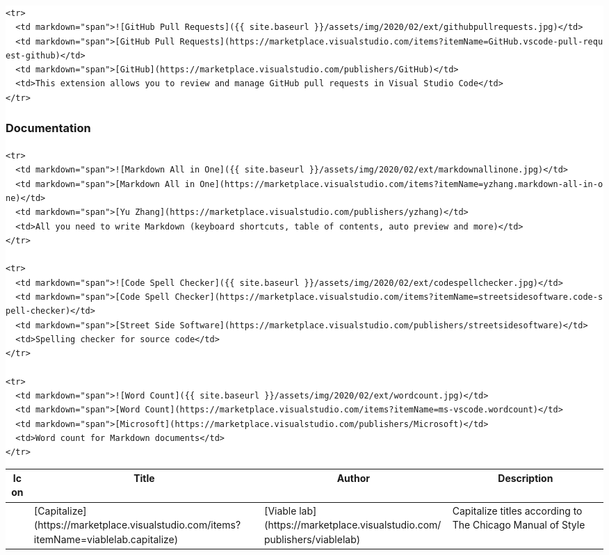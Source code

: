     <tr>
      <td markdown="span">![GitHub Pull Requests]({{ site.baseurl }}/assets/img/2020/02/ext/githubpullrequests.jpg)</td>
      <td markdown="span">[GitHub Pull Requests](https://marketplace.visualstudio.com/items?itemName=GitHub.vscode-pull-request-github)</td>
      <td markdown="span">[GitHub](https://marketplace.visualstudio.com/publishers/GitHub)</td>
      <td>This extension allows you to review and manage GitHub pull requests in Visual Studio Code</td>
    </tr>
  </tbody>
</table>

### Documentation

<table class="table">
  <thead>
    <tr>
      <th scope="col">Icon</th>
      <th scope="col">Title</th>
      <th scope="col">Author</th>
      <th scope="col">Description</th>
    </tr>
  </thead>

  <tbody>
    <tr>
      <td markdown="span"></td>
      <td markdown="span">[Capitalize](https://marketplace.visualstudio.com/items?itemName=viablelab.capitalize)</td>
      <td markdown="span">[Viable lab](https://marketplace.visualstudio.com/publishers/viablelab)</td>
      <td>Capitalize titles according to The Chicago Manual of Style</td>
    </tr>

    <tr>
      <td markdown="span">![Markdown All in One]({{ site.baseurl }}/assets/img/2020/02/ext/markdownallinone.jpg)</td>
      <td markdown="span">[Markdown All in One](https://marketplace.visualstudio.com/items?itemName=yzhang.markdown-all-in-one)</td>
      <td markdown="span">[Yu Zhang](https://marketplace.visualstudio.com/publishers/yzhang)</td>
      <td>All you need to write Markdown (keyboard shortcuts, table of contents, auto preview and more)</td>
    </tr>

    <tr>
      <td markdown="span">![Code Spell Checker]({{ site.baseurl }}/assets/img/2020/02/ext/codespellchecker.jpg)</td>
      <td markdown="span">[Code Spell Checker](https://marketplace.visualstudio.com/items?itemName=streetsidesoftware.code-spell-checker)</td>
      <td markdown="span">[Street Side Software](https://marketplace.visualstudio.com/publishers/streetsidesoftware)</td>
      <td>Spelling checker for source code</td>
    </tr>

    <tr>
      <td markdown="span">![Word Count]({{ site.baseurl }}/assets/img/2020/02/ext/wordcount.jpg)</td>
      <td markdown="span">[Word Count](https://marketplace.visualstudio.com/items?itemName=ms-vscode.wordcount)</td>
      <td markdown="span">[Microsoft](https://marketplace.visualstudio.com/publishers/Microsoft)</td>
      <td>Word count for Markdown documents</td>
    </tr>
